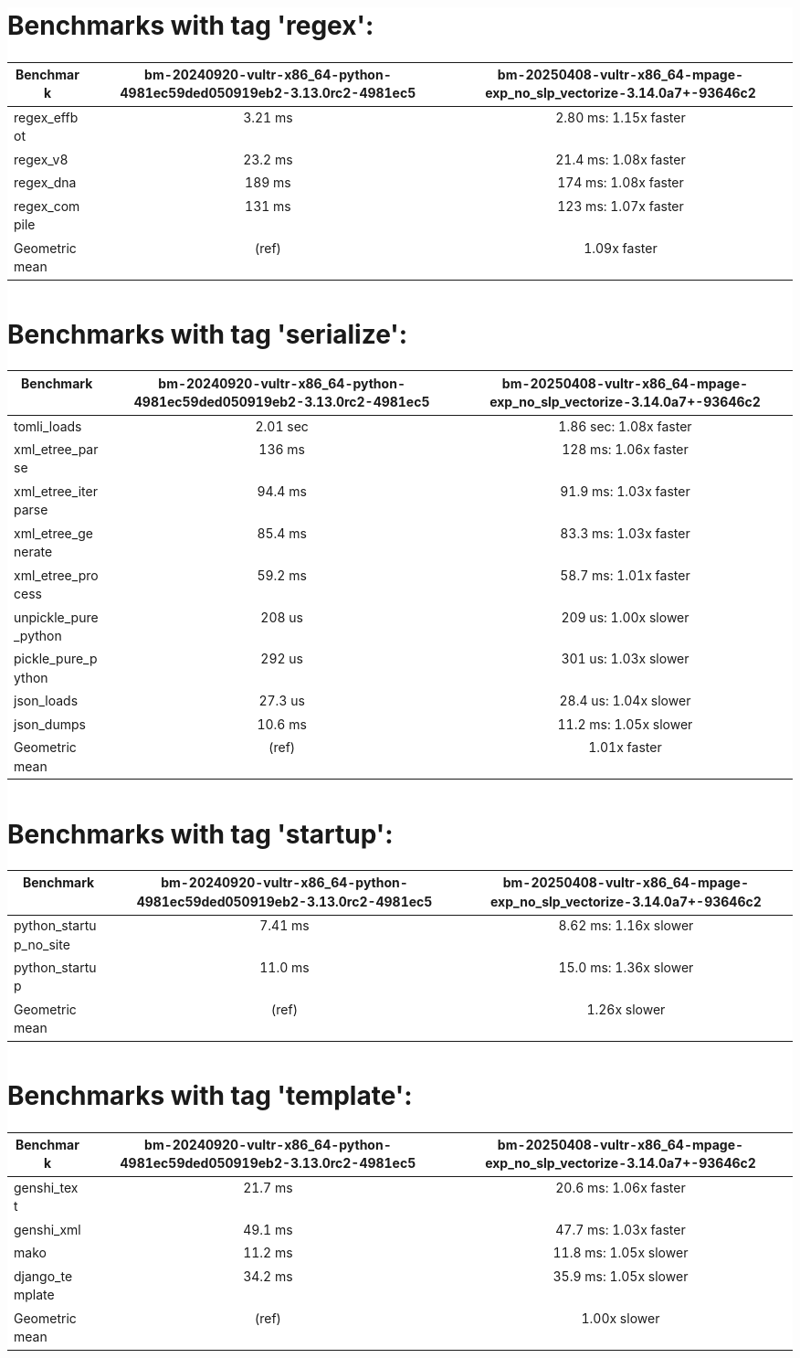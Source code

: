 Benchmarks with tag 'regex':
============================

| Benchmark      | bm-20240920-vultr-x86_64-python-4981ec59ded050919eb2-3.13.0rc2-4981ec5 | bm-20250408-vultr-x86_64-mpage-exp_no_slp_vectorize-3.14.0a7+-93646c2 |
|----------------|:----------------------------------------------------------------------:|:---------------------------------------------------------------------:|
| regex_effbot   | 3.21 ms                                                                | 2.80 ms: 1.15x faster                                                 |
| regex_v8       | 23.2 ms                                                                | 21.4 ms: 1.08x faster                                                 |
| regex_dna      | 189 ms                                                                 | 174 ms: 1.08x faster                                                  |
| regex_compile  | 131 ms                                                                 | 123 ms: 1.07x faster                                                  |
| Geometric mean | (ref)                                                                  | 1.09x faster                                                          |

Benchmarks with tag 'serialize':
================================

| Benchmark            | bm-20240920-vultr-x86_64-python-4981ec59ded050919eb2-3.13.0rc2-4981ec5 | bm-20250408-vultr-x86_64-mpage-exp_no_slp_vectorize-3.14.0a7+-93646c2 |
|----------------------|:----------------------------------------------------------------------:|:---------------------------------------------------------------------:|
| tomli_loads          | 2.01 sec                                                               | 1.86 sec: 1.08x faster                                                |
| xml_etree_parse      | 136 ms                                                                 | 128 ms: 1.06x faster                                                  |
| xml_etree_iterparse  | 94.4 ms                                                                | 91.9 ms: 1.03x faster                                                 |
| xml_etree_generate   | 85.4 ms                                                                | 83.3 ms: 1.03x faster                                                 |
| xml_etree_process    | 59.2 ms                                                                | 58.7 ms: 1.01x faster                                                 |
| unpickle_pure_python | 208 us                                                                 | 209 us: 1.00x slower                                                  |
| pickle_pure_python   | 292 us                                                                 | 301 us: 1.03x slower                                                  |
| json_loads           | 27.3 us                                                                | 28.4 us: 1.04x slower                                                 |
| json_dumps           | 10.6 ms                                                                | 11.2 ms: 1.05x slower                                                 |
| Geometric mean       | (ref)                                                                  | 1.01x faster                                                          |

Benchmarks with tag 'startup':
==============================

| Benchmark              | bm-20240920-vultr-x86_64-python-4981ec59ded050919eb2-3.13.0rc2-4981ec5 | bm-20250408-vultr-x86_64-mpage-exp_no_slp_vectorize-3.14.0a7+-93646c2 |
|------------------------|:----------------------------------------------------------------------:|:---------------------------------------------------------------------:|
| python_startup_no_site | 7.41 ms                                                                | 8.62 ms: 1.16x slower                                                 |
| python_startup         | 11.0 ms                                                                | 15.0 ms: 1.36x slower                                                 |
| Geometric mean         | (ref)                                                                  | 1.26x slower                                                          |

Benchmarks with tag 'template':
===============================

| Benchmark       | bm-20240920-vultr-x86_64-python-4981ec59ded050919eb2-3.13.0rc2-4981ec5 | bm-20250408-vultr-x86_64-mpage-exp_no_slp_vectorize-3.14.0a7+-93646c2 |
|-----------------|:----------------------------------------------------------------------:|:---------------------------------------------------------------------:|
| genshi_text     | 21.7 ms                                                                | 20.6 ms: 1.06x faster                                                 |
| genshi_xml      | 49.1 ms                                                                | 47.7 ms: 1.03x faster                                                 |
| mako            | 11.2 ms                                                                | 11.8 ms: 1.05x slower                                                 |
| django_template | 34.2 ms                                                                | 35.9 ms: 1.05x slower                                                 |
| Geometric mean  | (ref)                                                                  | 1.00x slower                                                          |
